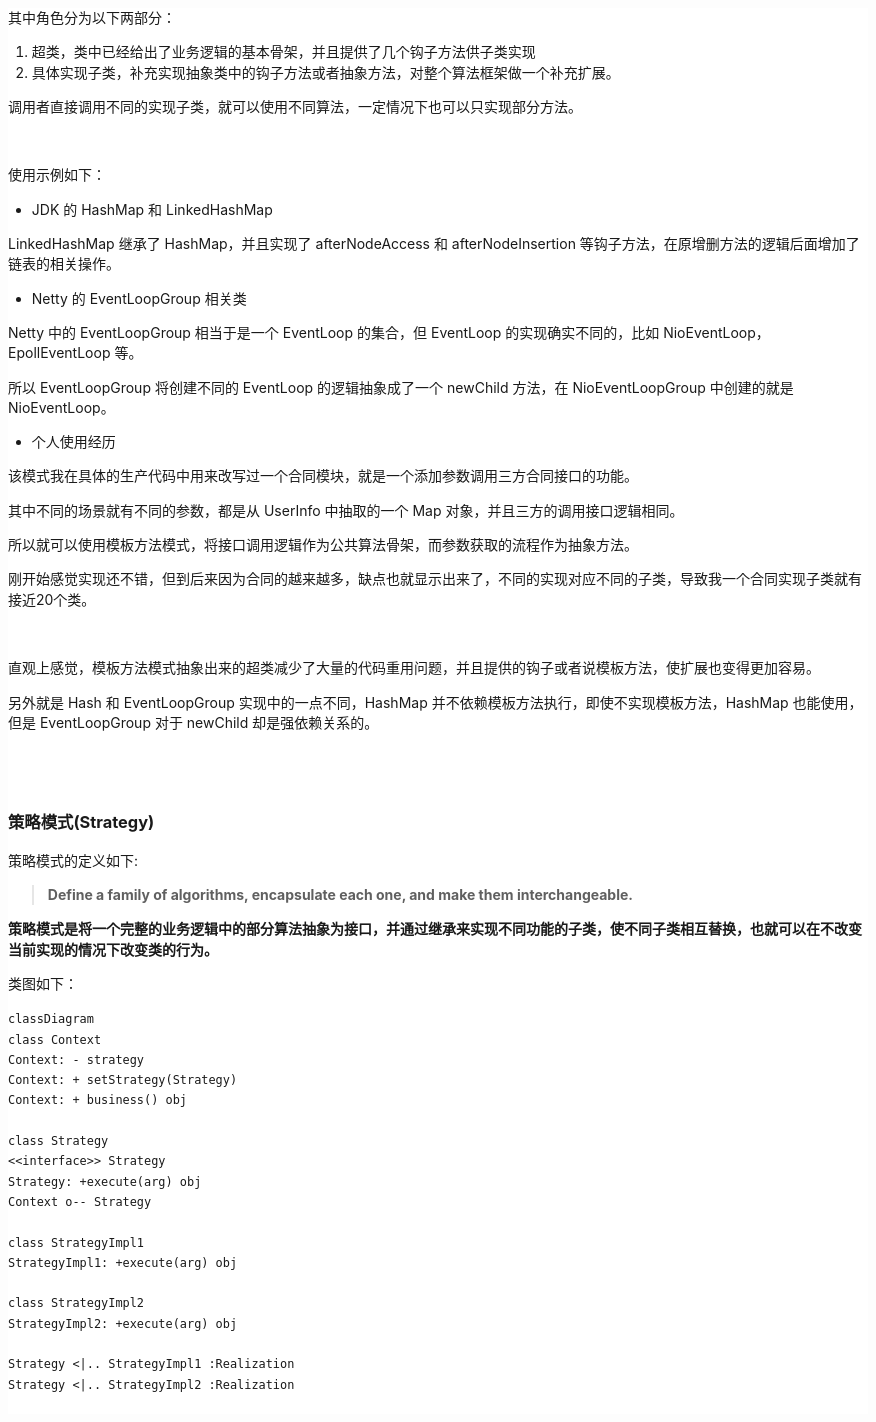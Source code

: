 其中角色分为以下两部分：

1. 超类，类中已经给出了业务逻辑的基本骨架，并且提供了几个钩子方法供子类实现
2. 具体实现子类，补充实现抽象类中的钩子方法或者抽象方法，对整个算法框架做一个补充扩展。

调用者直接调用不同的实现子类，就可以使用不同算法，一定情况下也可以只实现部分方法。

<br>

使用示例如下：

- JDK 的 HashMap 和 LinkedHashMap 

LinkedHashMap 继承了 HashMap，并且实现了 afterNodeAccess 和 afterNodeInsertion 等钩子方法，在原增删方法的逻辑后面增加了链表的相关操作。

- Netty 的 EventLoopGroup 相关类

Netty 中的 EventLoopGroup 相当于是一个 EventLoop 的集合，但 EventLoop 的实现确实不同的，比如 NioEventLoop，EpollEventLoop 等。

所以 EventLoopGroup 将创建不同的 EventLoop 的逻辑抽象成了一个 newChild 方法，在 NioEventLoopGroup 中创建的就是 NioEventLoop。

- 个人使用经历

该模式我在具体的生产代码中用来改写过一个合同模块，就是一个添加参数调用三方合同接口的功能。

其中不同的场景就有不同的参数，都是从  UserInfo  中抽取的一个 Map 对象，并且三方的调用接口逻辑相同。

所以就可以使用模板方法模式，将接口调用逻辑作为公共算法骨架，而参数获取的流程作为抽象方法。

刚开始感觉实现还不错，但到后来因为合同的越来越多，缺点也就显示出来了，不同的实现对应不同的子类，导致我一个合同实现子类就有接近20个类。

<br>

直观上感觉，模板方法模式抽象出来的超类减少了大量的代码重用问题，并且提供的钩子或者说模板方法，使扩展也变得更加容易。

另外就是 Hash 和 EventLoopGroup 实现中的一点不同，HashMap 并不依赖模板方法执行，即使不实现模板方法，HashMap 也能使用，但是 EventLoopGroup 对于 newChild 却是强依赖关系的。

<br><br>



### 策略模式(Strategy)

策略模式的定义如下:

> **Define a family of algorithms, encapsulate each one, and make them interchangeable.**

**策略模式是将一个完整的业务逻辑中的部分算法抽象为接口，并通过继承来实现不同功能的子类，使不同子类相互替换，也就可以在不改变当前实现的情况下改变类的行为。**

类图如下：



```mermaid
classDiagram
class Context
Context: - strategy
Context: + setStrategy(Strategy)
Context: + business() obj

class Strategy
<<interface>> Strategy
Strategy: +execute(arg) obj
Context o--	Strategy

class StrategyImpl1
StrategyImpl1: +execute(arg) obj

class StrategyImpl2
StrategyImpl2: +execute(arg) obj

Strategy <|.. StrategyImpl1 :Realization
Strategy <|.. StrategyImpl2 :Realization


```
